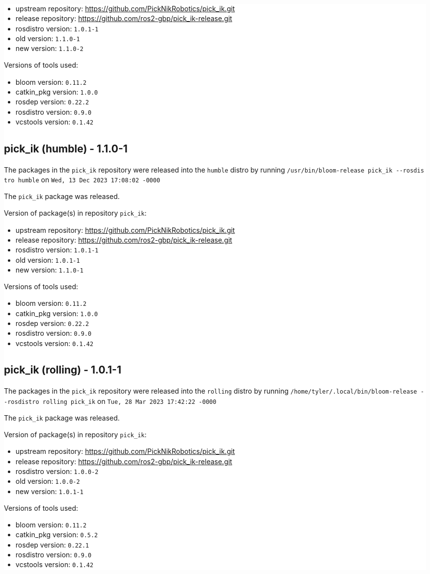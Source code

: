 - upstream repository: https://github.com/PickNikRobotics/pick_ik.git
- release repository: https://github.com/ros2-gbp/pick_ik-release.git
- rosdistro version: `1.0.1-1`
- old version: `1.1.0-1`
- new version: `1.1.0-2`

Versions of tools used:

- bloom version: `0.11.2`
- catkin_pkg version: `1.0.0`
- rosdep version: `0.22.2`
- rosdistro version: `0.9.0`
- vcstools version: `0.1.42`


## pick_ik (humble) - 1.1.0-1

The packages in the `pick_ik` repository were released into the `humble` distro by running `/usr/bin/bloom-release pick_ik --rosdistro humble` on `Wed, 13 Dec 2023 17:08:02 -0000`

The `pick_ik` package was released.

Version of package(s) in repository `pick_ik`:

- upstream repository: https://github.com/PickNikRobotics/pick_ik.git
- release repository: https://github.com/ros2-gbp/pick_ik-release.git
- rosdistro version: `1.0.1-1`
- old version: `1.0.1-1`
- new version: `1.1.0-1`

Versions of tools used:

- bloom version: `0.11.2`
- catkin_pkg version: `1.0.0`
- rosdep version: `0.22.2`
- rosdistro version: `0.9.0`
- vcstools version: `0.1.42`


## pick_ik (rolling) - 1.0.1-1

The packages in the `pick_ik` repository were released into the `rolling` distro by running `/home/tyler/.local/bin/bloom-release --rosdistro rolling pick_ik` on `Tue, 28 Mar 2023 17:42:22 -0000`

The `pick_ik` package was released.

Version of package(s) in repository `pick_ik`:

- upstream repository: https://github.com/PickNikRobotics/pick_ik.git
- release repository: https://github.com/ros2-gbp/pick_ik-release.git
- rosdistro version: `1.0.0-2`
- old version: `1.0.0-2`
- new version: `1.0.1-1`

Versions of tools used:

- bloom version: `0.11.2`
- catkin_pkg version: `0.5.2`
- rosdep version: `0.22.1`
- rosdistro version: `0.9.0`
- vcstools version: `0.1.42`
